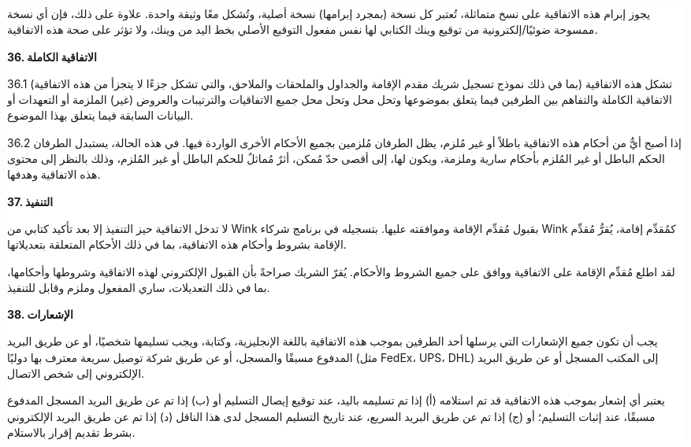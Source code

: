 يجوز إبرام هذه الاتفاقية على نسخ متماثلة، تُعتبر كل نسخة (بمجرد إبرامها) نسخة أصلية، وتُشكل معًا وثيقة واحدة. علاوة على ذلك، فإن أي نسخة ممسوحة ضوئيًا/إلكترونية من توقيع وينك الكتابي لها نفس مفعول التوقيع الأصلي بخط اليد من وينك، ولا تؤثر على صحة هذه الاتفاقية.

**36. الاتفاقية الكاملة**

36.1 تشكل هذه الاتفاقية (بما في ذلك نموذج تسجيل شريك مقدم الإقامة والجداول والملحقات والملاحق، والتي تشكل جزءًا لا يتجزأ من هذه الاتفاقية) الاتفاقية الكاملة والتفاهم بين الطرفين فيما يتعلق بموضوعها وتحل محل وتحل محل جميع الاتفاقيات والترتيبات والعروض (غير) الملزمة أو التعهدات أو البيانات السابقة فيما يتعلق بهذا الموضوع.

36.2 إذا أصبح أيٌّ من أحكام هذه الاتفاقية باطلاً أو غير مُلزم، يظل الطرفان مُلزمين بجميع الأحكام الأخرى الواردة فيها. في هذه الحالة، يستبدل الطرفان الحكم الباطل أو غير المُلزم بأحكام سارية وملزمة، ويكون لها، إلى أقصى حدّ مُمكن، أثرٌ مُماثلٌ للحكم الباطل أو غير المُلزم، وذلك بالنظر إلى محتوى هذه الاتفاقية وهدفها.

**37. التنفيذ**

لا تدخل الاتفاقية حيز التنفيذ إلا بعد تأكيد كتابي من Wink بقبول مُقدِّم الإقامة وموافقته عليها. بتسجيله في برنامج شركاء Wink كمُقدِّم إقامة، يُقرُّ مُقدِّم الإقامة بشروط وأحكام هذه الاتفاقية، بما في ذلك الأحكام المتعلقة بتعديلاتها.

لقد اطلع مُقدِّم الإقامة على الاتفاقية ووافق على جميع الشروط والأحكام. يُقرّ الشريك صراحةً بأن القبول الإلكتروني لهذه الاتفاقية وشروطها وأحكامها، بما في ذلك التعديلات، ساري المفعول وملزم وقابل للتنفيذ.

**38. الإشعارات**

يجب أن تكون جميع الإشعارات التي يرسلها أحد الطرفين بموجب هذه الاتفاقية باللغة الإنجليزية، وكتابة، ويجب تسليمها شخصيًا، أو عن طريق البريد المدفوع مسبقًا والمسجل، أو عن طريق شركة توصيل سريعة معترف بها دوليًا (مثل FedEx، UPS، DHL) إلى المكتب المسجل أو عن طريق البريد الإلكتروني إلى شخص الاتصال.

يعتبر أي إشعار بموجب هذه الاتفاقية قد تم استلامه (أ) إذا تم تسليمه باليد، عند توقيع إيصال التسليم أو (ب) إذا تم عن طريق البريد المسجل المدفوع مسبقًا، عند إثبات التسليم؛ أو (ج) إذا تم عن طريق البريد السريع، عند تاريخ التسليم المسجل لدى هذا الناقل (د) إذا تم عن طريق البريد الإلكتروني بشرط تقديم إقرار بالاستلام.


